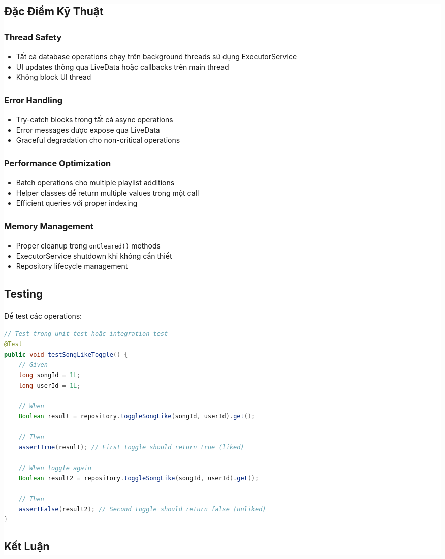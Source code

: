 ## Đặc Điểm Kỹ Thuật

### Thread Safety
- Tất cả database operations chạy trên background threads sử dụng ExecutorService
- UI updates thông qua LiveData hoặc callbacks trên main thread
- Không block UI thread

### Error Handling
- Try-catch blocks trong tất cả async operations
- Error messages được expose qua LiveData
- Graceful degradation cho non-critical operations

### Performance Optimization
- Batch operations cho multiple playlist additions
- Helper classes để return multiple values trong một call
- Efficient queries với proper indexing

### Memory Management
- Proper cleanup trong `onCleared()` methods
- ExecutorService shutdown khi không cần thiết
- Repository lifecycle management

## Testing

Để test các operations:

```java
// Test trong unit test hoặc integration test
@Test
public void testSongLikeToggle() {
    // Given
    long songId = 1L;
    long userId = 1L;
    
    // When
    Boolean result = repository.toggleSongLike(songId, userId).get();
    
    // Then
    assertTrue(result); // First toggle should return true (liked)
    
    // When toggle again
    Boolean result2 = repository.toggleSongLike(songId, userId).get();
    
    // Then
    assertFalse(result2); // Second toggle should return false (unliked)
}
```

## Kết Luận

